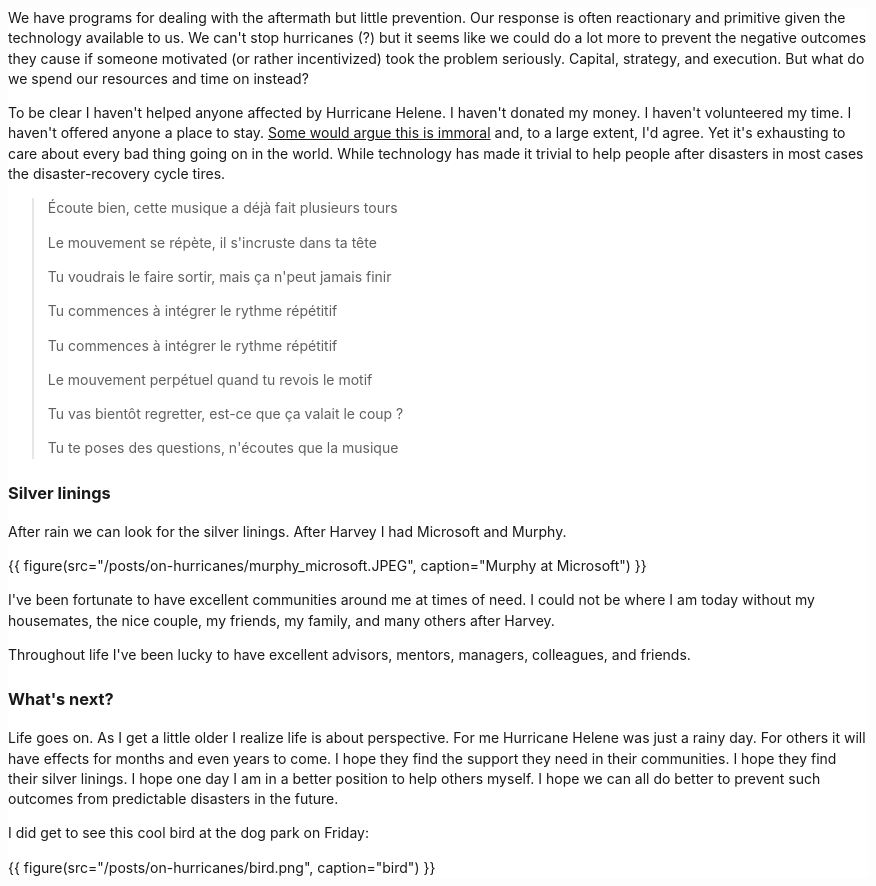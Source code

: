 We have programs for dealing with the aftermath but little prevention. Our response is often reactionary and primitive given the technology available to us. We can't stop hurricanes (?) but it seems like we could do a lot more to prevent the negative outcomes they cause if someone motivated (or rather incentivized) took the problem seriously. Capital, strategy, and execution. But what do we spend our resources and time on instead?

To be clear I haven't helped anyone affected by Hurricane Helene. I haven't donated my money. I haven't volunteered my time. I haven't offered anyone a place to stay. [Some would argue this is immoral](https://en.wikipedia.org/wiki/Famine,_Affluence,_and_Morality) and, to a large extent, I'd agree. Yet it's exhausting to care about every bad thing going on in the world. While technology has made it trivial to help people after disasters in most cases the disaster-recovery cycle tires.

> Écoute bien, cette musique a déjà fait plusieurs tours
>
> Le mouvement se répète, il s'incruste dans ta tête
>
> Tu voudrais le faire sortir, mais ça n'peut jamais finir
> 
> Tu commences à intégrer le rythme répétitif
> 
> Tu commences à intégrer le rythme répétitif
> 
> Le mouvement perpétuel quand tu revois le motif
> 
> Tu vas bientôt regretter, est-ce que ça valait le coup ?
> 
> Tu te poses des questions, n'écoutes que la musique

### Silver linings

After rain we can look for the silver linings. After Harvey I had Microsoft and Murphy.

{{ figure(src="/posts/on-hurricanes/murphy_microsoft.JPEG", caption="Murphy at Microsoft") }}

I've been fortunate to have excellent communities around me at times of need. I could not be where I am today without my housemates, the nice couple, my friends, my family, and many others after Harvey.

Throughout life I've been lucky to have excellent advisors, mentors, managers, colleagues, and friends.

### What's next?

Life goes on. As I get a little older I realize life is about perspective. For me Hurricane Helene was just a rainy day. For others it will have effects for months and even years to come. I hope they find the support they need in their communities. I hope they find their silver linings. I hope one day I am in a better position to help others myself. I hope we can all do better to prevent such outcomes from predictable disasters in the future.

I did get to see this cool bird at the dog park on Friday:

{{ figure(src="/posts/on-hurricanes/bird.png", caption="bird") }}
